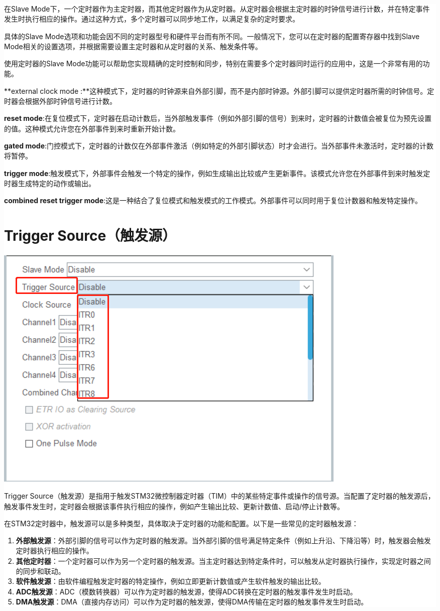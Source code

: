 在Slave Mode下，一个定时器作为主定时器，而其他定时器作为从定时器。从定时器会根据主定时器的时钟信号进行计数，并在特定事件发生时执行相应的操作。通过这种方式，多个定时器可以同步地工作，以满足复杂的定时要求。

具体的Slave Mode选项和功能会因不同的定时器型号和硬件平台而有所不同。一般情况下，您可以在定时器的配置寄存器中找到Slave Mode相关的设置选项，并根据需要设置主定时器和从定时器的关系、触发条件等。

使用定时器的Slave Mode功能可以帮助您实现精确的定时控制和同步，特别在需要多个定时器同时运行的应用中，这是一个非常有用的功能。

**external clock mode :**这种模式下，定时器的时钟源来自外部引脚，而不是内部时钟源。外部引脚可以提供定时器所需的时钟信号。定时器会根据外部时钟信号进行计数。

**reset mode**:在复位模式下，定时器在启动计数后，当外部触发事件（例如外部引脚的信号）到来时，定时器的计数值会被复位为预先设置的值。这种模式允许您在外部事件到来时重新开始计数。

**gated mode**:门控模式下，定时器的计数仅在外部事件激活（例如特定的外部引脚状态）时才会进行。当外部事件未激活时，定时器的计数将暂停。

**trigger mode**:触发模式下，外部事件会触发一个特定的操作，例如生成输出比较或产生更新事件。该模式允许您在外部事件到来时触发定时器生成特定的动作或输出。

**combined reset trigger mode**:这是一种结合了复位模式和触发模式的工作模式。外部事件可以同时用于复位计数器和触发特定操作。

# Trigger Source（触发源）

![image-20230724155936422](pic/image-20230724155936422.png)

Trigger Source（触发源）是指用于触发STM32微控制器定时器（TIM）中的某些特定事件或操作的信号源。当配置了定时器的触发源后，触发事件发生时，定时器会根据该事件执行相应的操作，例如产生输出比较、更新计数值、启动/停止计数等。

在STM32定时器中，触发源可以是多种类型，具体取决于定时器的功能和配置。以下是一些常见的定时器触发源：

1. **外部触发源**：外部引脚的信号可以作为定时器的触发源。当外部引脚的信号满足特定条件（例如上升沿、下降沿等）时，触发器会触发定时器执行相应的操作。
2. **其他定时器**：一个定时器可以作为另一个定时器的触发源。当主定时器达到特定条件时，可以触发从定时器执行操作，实现定时器之间的同步和联动。
3. **软件触发源**：由软件编程触发定时器的特定操作，例如立即更新计数值或产生软件触发的输出比较。
4. **ADC触发源**：ADC（模数转换器）可以作为定时器的触发源，使得ADC转换在定时器的触发事件发生时启动。
5. **DMA触发源**：DMA（直接内存访问）可以作为定时器的触发源，使得DMA传输在定时器的触发事件发生时启动。
